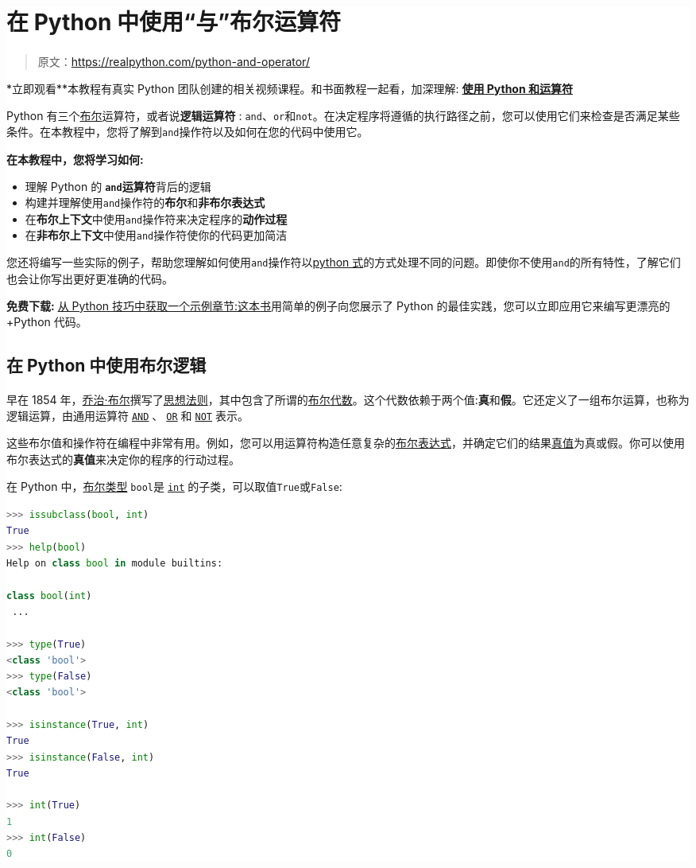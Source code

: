 # 在 Python 中使用“与”布尔运算符

> 原文：<https://realpython.com/python-and-operator/>

*立即观看**本教程有真实 Python 团队创建的相关视频课程。和书面教程一起看，加深理解: [**使用 Python 和运算符**](/courses/and-operator-python/)

Python 有三个[布尔](https://realpython.com/python-boolean/)运算符，或者说**逻辑运算符** : `and`、`or`和`not`。在决定程序将遵循的执行路径之前，您可以使用它们来检查是否满足某些条件。在本教程中，您将了解到`and`操作符以及如何在您的代码中使用它。

**在本教程中，您将学习如何:**

*   理解 Python 的 **`and`运算符**背后的逻辑
*   构建并理解使用`and`操作符的**布尔**和**非布尔表达式**
*   在**布尔上下文**中使用`and`操作符来决定程序的**动作过程**
*   在**非布尔上下文**中使用`and`操作符使你的代码更加简洁

您还将编写一些实际的例子，帮助您理解如何使用`and`操作符以[python 式](https://realpython.com/learning-paths/writing-pythonic-code/)的方式处理不同的问题。即使你不使用`and`的所有特性，了解它们也会让你写出更好更准确的代码。

**免费下载:** [从 Python 技巧中获取一个示例章节:这本书](https://realpython.com/bonus/python-tricks-sample-pdf/)用简单的例子向您展示了 Python 的最佳实践，您可以立即应用它来编写更漂亮的+Python 代码。

## 在 Python 中使用布尔逻辑

早在 1854 年，[乔治·布尔](https://en.wikipedia.org/wiki/George_Boole)撰写了[思想法则](https://en.wikipedia.org/wiki/The_Laws_of_Thought)，其中包含了所谓的[布尔代数](https://en.wikipedia.org/wiki/Boolean_algebra)。这个代数依赖于两个值:**真**和**假**。它还定义了一组布尔运算，也称为逻辑运算，由通用运算符 [`AND`](https://en.wikipedia.org/wiki/Logical_conjunction) 、 [`OR`](https://en.wikipedia.org/wiki/Logical_disjunction) 和 [`NOT`](https://en.wikipedia.org/wiki/Negation) 表示。

这些布尔值和操作符在编程中非常有用。例如，您可以用运算符构造任意复杂的[布尔表达式](https://en.wikipedia.org/wiki/Boolean_expression)，并确定它们的结果[真值](https://en.wikipedia.org/wiki/Truth_value)为真或假。你可以使用布尔表达式的**真值**来决定你的程序的行动过程。

在 Python 中，[布尔类型](https://realpython.com/python-boolean/) `bool`是 [`int`](https://docs.python.org/3/library/functions.html#int) 的子类，可以取值`True`或`False`:

>>>

```py
>>> issubclass(bool, int)
True
>>> help(bool)
Help on class bool in module builtins:

class bool(int)
 ...

>>> type(True)
<class 'bool'>
>>> type(False)
<class 'bool'>

>>> isinstance(True, int)
True
>>> isinstance(False, int)
True

>>> int(True)
1
>>> int(False)
0
```
